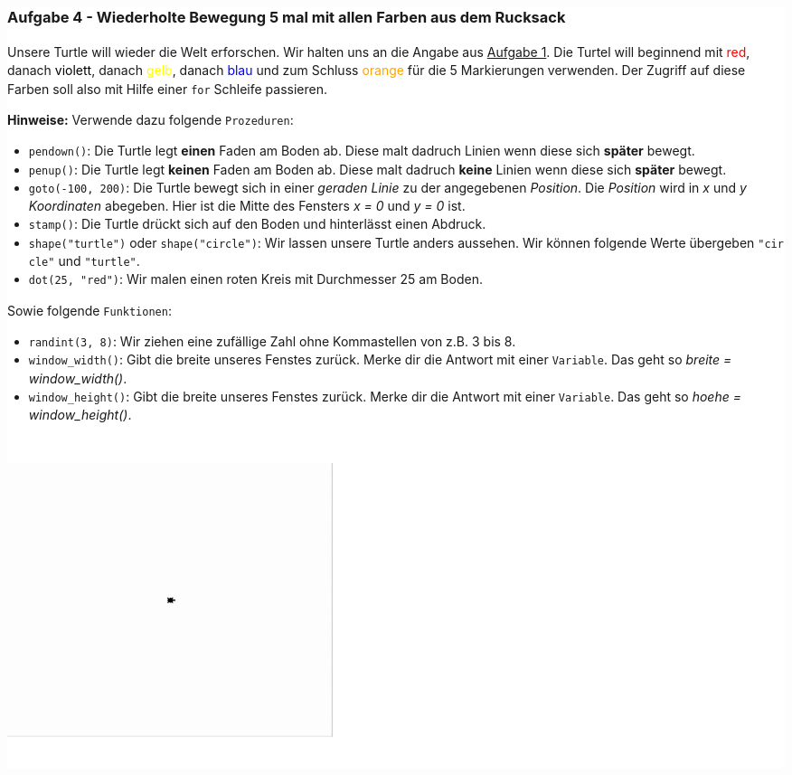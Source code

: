 ### Aufgabe 4 - Wiederholte Bewegung 5 mal mit allen Farben aus dem Rucksack
Unsere Turtle will wieder die Welt erforschen. Wir halten uns an die Angabe aus [Aufgabe 1](#aufgabe-1---wiederholte-bewegung-5-mal-mit-einer-farbe-aus-der-liste). Die Turtel will beginnend mit <span style="color:red;">red</span>, danach <span style="color:black;">violett</span>, danach <span style="color:yellow;">gelb</span>, danach <span style="color:blue;">blau</span> und zum Schluss <span style="color:orange;">orange</span> für die 5 Markierungen verwenden. Der Zugriff auf diese Farben soll also mit Hilfe einer ``for`` Schleife passieren.

**Hinweise:**
Verwende dazu folgende ``Prozeduren``:

* ``pendown()``: Die Turtle legt **einen** Faden am Boden ab. Diese malt dadruch Linien wenn diese sich **später** bewegt.
* ``penup()``: Die Turtle legt **keinen** Faden am Boden ab. Diese malt dadruch **keine** Linien wenn diese sich **später** bewegt.
* ``goto(-100, 200)``: Die Turtle bewegt sich in einer *geraden Linie* zu der angegebenen *Position*. Die *Position* wird in *x* und *y* *Koordinaten* abegeben. Hier ist die Mitte des Fensters *x = 0* und *y = 0* ist.
* ``stamp()``: Die Turtle drückt sich auf den Boden und hinterlässt einen Abdruck.
* ``shape("turtle")`` oder ``shape("circle")``: Wir lassen unsere Turtle anders aussehen. Wir können folgende Werte übergeben ``"circle"`` und ``"turtle"``. 
* ``dot(25, "red")``: Wir malen einen roten Kreis mit Durchmesser 25 am Boden.

Sowie folgende ``Funktionen``:

* ``randint(3, 8)``: Wir ziehen eine zufällige Zahl ohne Kommastellen von z.B. 3 bis 8.
* ``window_width()``: Gibt die breite unseres Fenstes zurück. Merke dir die Antwort mit einer ``Variable``. Das geht so *breite = window_width()*.
* ``window_height()``: Gibt die breite unseres Fenstes zurück. Merke dir die Antwort mit einer ``Variable``. Das geht so *hoehe = window_height()*.

<div style="text-align: left;">
    <img style="" height="360" width="360" src="../images/9.1.4.gif">
</div>
